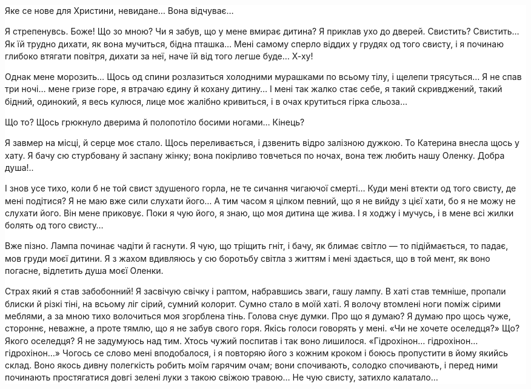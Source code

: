 Яке се нове для Христини, невидане…
Вона відчуває…

Я стрепенувсь.
Боже!
Що зо мною?
Чи я забув, що у мене вмирає дитина?
Я приклав ухо до дверей.
Свистить?
Свистить…
Як їй трудно дихати, як вона мучиться, бідна пташка…
Мені самому сперло віддих у грудях од того свисту, і я починаю глибоко втягати повітря, дихати за неї, наче їй від того легше буде…
Х-ху!

Однак мене морозить…
Щось од спини розлазиться холодними мурашками по всьому тілу, і щелепи трясуться…
Я не спав три ночі…
мене гризе горе, я втрачаю єдину й кохану дитину…
І мені так жалко стає себе, я такий скривджений, такий бідний, одинокий, я весь кулюся, лице моє жалібно кривиться, і в очах крутиться гірка сльоза…

Що то?
Щось грюкнуло дверима й полопотіло босими ногами…
Кінець?

Я завмер на місці, й серце моє стало.
Щось переливається, і дзвенить відро залізною дужкою.
То Катерина внесла щось у хату.
Я бачу сю стурбовану й заспану жінку; вона покірливо товчеться по ночах, вона теж любить нашу Оленку.
Добра душа!..

І знов усе тихо, коли б не той свист здушеного горла, не те сичання чигаючої смерті…
Куди мені втекти од того свисту, де мені подітися?
Я не маю вже сили слухати його…
А тим часом я цілком певний, що я не вийду з цієї хати, бо я не можу не слухати його.
Він мене приковує.
Поки я чую його, я знаю, що моя дитина ще жива.
І я ходжу і мучусь, і в мене всі жилки болять од того свисту…
 
Вже пізно.
Лампа починає чадіти й гаснути.
Я чую, що тріщить гніт, і бачу, як блимає світло — то підіймається, то падає, мов груди моєї дитини.
Я з жахом вдивляюсь у сю боротьбу світла з життям і мені здається, що в той мент, як воно погасне, відлетить душа моєї Оленки.

Страх який я став забобонний!
Я засвічую свічку і раптом, набравшись зваги, гашу лампу.
В хаті став темніше, пропали блиски й різкі тіні, на всьому ліг сірий, сумний колорит.
Сумно стало в моїй хаті.
Я волочу втомлені ноги поміж сірими меблями, а за мною тихо волочиться моя згорблена тінь.
Голова снує думки.
Про що я думаю?
Я думаю про щось чуже, стороннє, неважне, а проте тямлю, що я не забув свого горя.
Якісь голоси говорять у мені.
«Чи не хочете оселедця?» Що?
Якого оселедця?
Я не задумуюсь над тим.
Хтось чужий поспитав і так воно лишилося.
«Гідрохінон… гідрохінон… гідрохінон…»
Чогось се слово мені вподобалося, і я повторяю його з кожним кроком і боюсь пропустити в йому якийсь склад.
Воно якось дивну полегкість робить моїм гарячим очам; вони спочивають, солодко спочивають, і перед ними починають простягатися довгі зелені луки з такою свіжою травою…
Не чую свисту, затихло калатало…